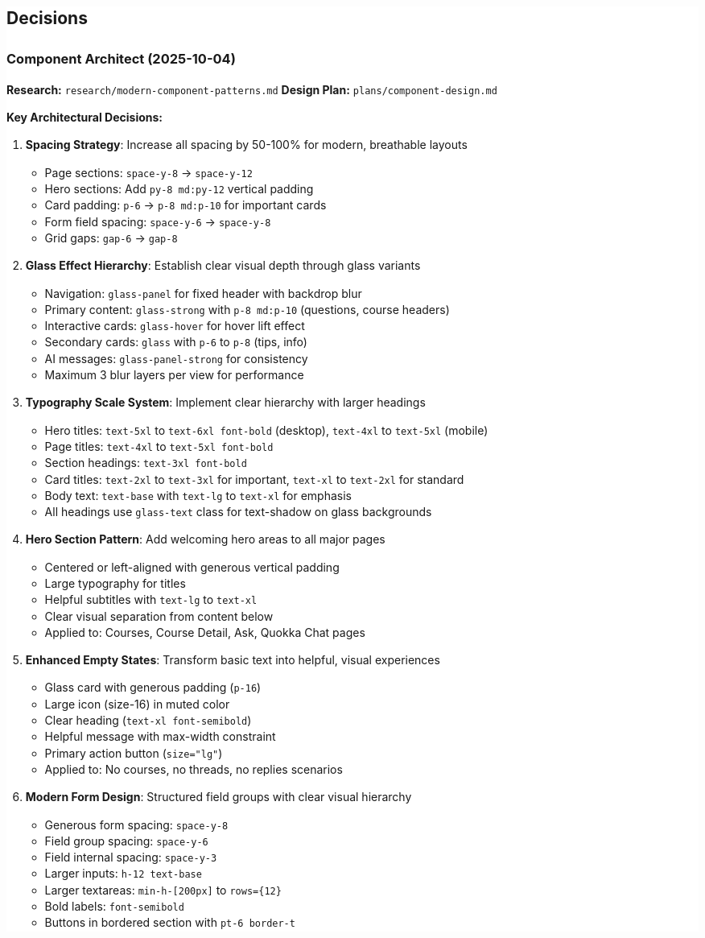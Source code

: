 ## Decisions

### Component Architect (2025-10-04)

**Research:** `research/modern-component-patterns.md`
**Design Plan:** `plans/component-design.md`

**Key Architectural Decisions:**

1. **Spacing Strategy**: Increase all spacing by 50-100% for modern, breathable layouts
   - Page sections: `space-y-8` → `space-y-12`
   - Hero sections: Add `py-8 md:py-12` vertical padding
   - Card padding: `p-6` → `p-8 md:p-10` for important cards
   - Form field spacing: `space-y-6` → `space-y-8`
   - Grid gaps: `gap-6` → `gap-8`

2. **Glass Effect Hierarchy**: Establish clear visual depth through glass variants
   - Navigation: `glass-panel` for fixed header with backdrop blur
   - Primary content: `glass-strong` with `p-8 md:p-10` (questions, course headers)
   - Interactive cards: `glass-hover` for hover lift effect
   - Secondary cards: `glass` with `p-6` to `p-8` (tips, info)
   - AI messages: `glass-panel-strong` for consistency
   - Maximum 3 blur layers per view for performance

3. **Typography Scale System**: Implement clear hierarchy with larger headings
   - Hero titles: `text-5xl` to `text-6xl font-bold` (desktop), `text-4xl` to `text-5xl` (mobile)
   - Page titles: `text-4xl` to `text-5xl font-bold`
   - Section headings: `text-3xl font-bold`
   - Card titles: `text-2xl` to `text-3xl` for important, `text-xl` to `text-2xl` for standard
   - Body text: `text-base` with `text-lg` to `text-xl` for emphasis
   - All headings use `glass-text` class for text-shadow on glass backgrounds

4. **Hero Section Pattern**: Add welcoming hero areas to all major pages
   - Centered or left-aligned with generous vertical padding
   - Large typography for titles
   - Helpful subtitles with `text-lg` to `text-xl`
   - Clear visual separation from content below
   - Applied to: Courses, Course Detail, Ask, Quokka Chat pages

5. **Enhanced Empty States**: Transform basic text into helpful, visual experiences
   - Glass card with generous padding (`p-16`)
   - Large icon (size-16) in muted color
   - Clear heading (`text-xl font-semibold`)
   - Helpful message with max-width constraint
   - Primary action button (`size="lg"`)
   - Applied to: No courses, no threads, no replies scenarios

6. **Modern Form Design**: Structured field groups with clear visual hierarchy
   - Generous form spacing: `space-y-8`
   - Field group spacing: `space-y-6`
   - Field internal spacing: `space-y-3`
   - Larger inputs: `h-12 text-base`
   - Larger textareas: `min-h-[200px]` to `rows={12}`
   - Bold labels: `font-semibold`
   - Buttons in bordered section with `pt-6 border-t`
